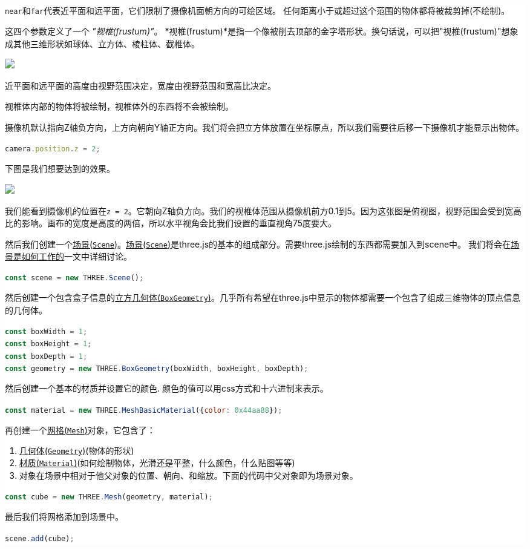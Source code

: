 `near`和`far`代表近平面和远平面，它们限制了摄像机面朝方向的可绘区域。
任何距离小于或超过这个范围的物体都将被裁剪掉(不绘制)。

这四个参数定义了一个 *"视椎(frustum)"*。 *视椎(frustum)*是指一个像被削去顶部的金字塔形状。换句话说，可以把"视椎(frustum)"想象成其他三维形状如球体、立方体、棱柱体、截椎体。 

<img src="resources/frustum-3d.svg" width="500" class="threejs_center"/>

近平面和远平面的高度由视野范围决定，宽度由视野范围和宽高比决定。

视椎体内部的物体将被绘制，视椎体外的东西将不会被绘制。

摄像机默认指向Z轴负方向，上方向朝向Y轴正方向。我们将会把立方体放置在坐标原点，所以我们需要往后移一下摄像机才能显示出物体。

```js
camera.position.z = 2;
```

下图是我们想要达到的效果。

<img src="resources/scene-down.svg" width="500" class="threejs_center"/>

我们能看到摄像机的位置在`z = 2`。它朝向Z轴负方向。我们的视椎体范围从摄像机前方0.1到5。因为这张图是俯视图，视野范围会受到宽高比的影响。画布的宽度是高度的两倍，所以水平视角会比我们设置的垂直视角75度要大。

然后我们创建一个[场景(`Scene`)](Scene)。[场景(`Scene`)](Scene)是three.js的基本的组成部分。需要three.js绘制的东西都需要加入到scene中。 我们将会在[场景是如何工作的](threejs-scenegraph.html)一文中详细讨论。

```js
const scene = new THREE.Scene();
```

然后创建一个包含盒子信息的[立方几何体(`BoxGeometry`)](BoxGeometry)。几乎所有希望在three.js中显示的物体都需要一个包含了组成三维物体的顶点信息的几何体。

```js
const boxWidth = 1;
const boxHeight = 1;
const boxDepth = 1;
const geometry = new THREE.BoxGeometry(boxWidth, boxHeight, boxDepth);
```

然后创建一个基本的材质并设置它的颜色. 颜色的值可以用css方式和十六进制来表示。

```js
const material = new THREE.MeshBasicMaterial({color: 0x44aa88});
```

再创建一个[网格(`Mesh`)](Mesh)对象，它包含了：

1. [几何体(`Geometry`)](Geometry)(物体的形状)
2. [材质(`Material`)](Material)(如何绘制物体，光滑还是平整，什么颜色，什么贴图等等)
3. 对象在场景中相对于他父对象的位置、朝向、和缩放。下面的代码中父对象即为场景对象。

```js
const cube = new THREE.Mesh(geometry, material);
```

最后我们将网格添加到场景中。

```js
scene.add(cube);
```
